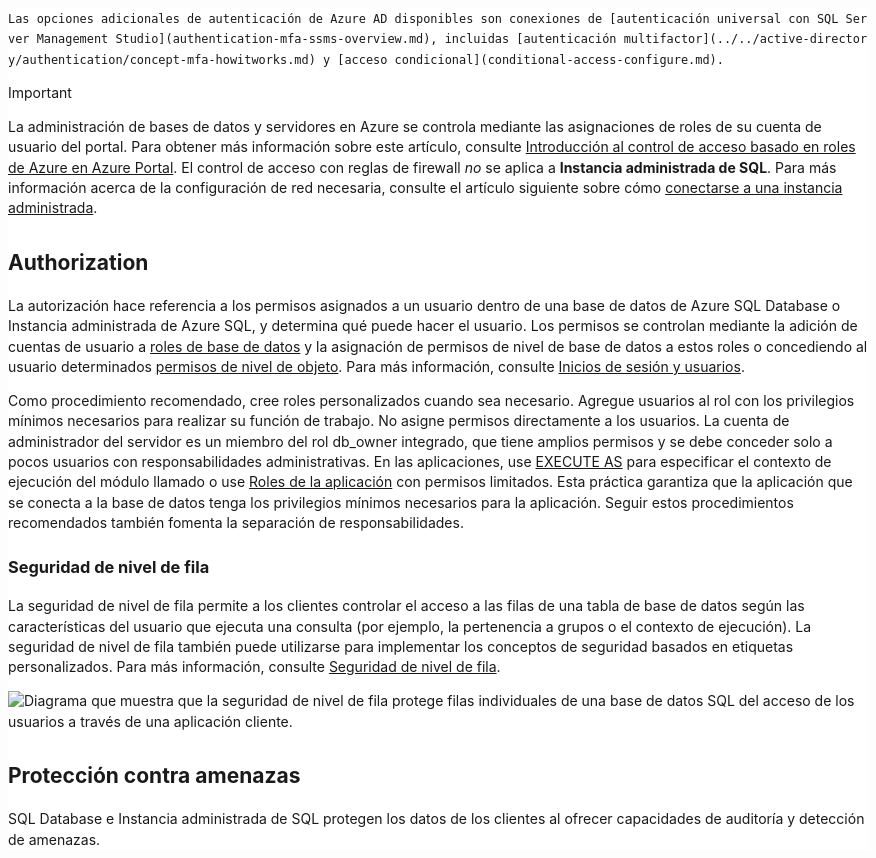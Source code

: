     Las opciones adicionales de autenticación de Azure AD disponibles son conexiones de [autenticación universal con SQL Server Management Studio](authentication-mfa-ssms-overview.md), incluidas [autenticación multifactor](../../active-directory/authentication/concept-mfa-howitworks.md) y [acceso condicional](conditional-access-configure.md).

> [!IMPORTANT]
> La administración de bases de datos y servidores en Azure se controla mediante las asignaciones de roles de su cuenta de usuario del portal. Para obtener más información sobre este artículo, consulte [Introducción al control de acceso basado en roles de Azure en Azure Portal](../../role-based-access-control/overview.md). El control de acceso con reglas de firewall *no* se aplica a **Instancia administrada de SQL**. Para más información acerca de la configuración de red necesaria, consulte el artículo siguiente sobre cómo [conectarse a una instancia administrada](../managed-instance/connect-application-instance.md).

## <a name="authorization"></a>Authorization

La autorización hace referencia a los permisos asignados a un usuario dentro de una base de datos de Azure SQL Database o Instancia administrada de Azure SQL, y determina qué puede hacer el usuario. Los permisos se controlan mediante la adición de cuentas de usuario a [roles de base de datos](/sql/relational-databases/security/authentication-access/database-level-roles) y la asignación de permisos de nivel de base de datos a estos roles o concediendo al usuario determinados [permisos de nivel de objeto](/sql/relational-databases/security/permissions-database-engine). Para más información, consulte [Inicios de sesión y usuarios](logins-create-manage.md).

Como procedimiento recomendado, cree roles personalizados cuando sea necesario. Agregue usuarios al rol con los privilegios mínimos necesarios para realizar su función de trabajo. No asigne permisos directamente a los usuarios. La cuenta de administrador del servidor es un miembro del rol db_owner integrado, que tiene amplios permisos y se debe conceder solo a pocos usuarios con responsabilidades administrativas. En las aplicaciones, use [EXECUTE AS](/sql/t-sql/statements/execute-as-clause-transact-sql) para especificar el contexto de ejecución del módulo llamado o use [Roles de la aplicación](/sql/relational-databases/security/authentication-access/application-roles) con permisos limitados. Esta práctica garantiza que la aplicación que se conecta a la base de datos tenga los privilegios mínimos necesarios para la aplicación. Seguir estos procedimientos recomendados también fomenta la separación de responsabilidades.

### <a name="row-level-security"></a>Seguridad de nivel de fila

La seguridad de nivel de fila permite a los clientes controlar el acceso a las filas de una tabla de base de datos según las características del usuario que ejecuta una consulta (por ejemplo, la pertenencia a grupos o el contexto de ejecución). La seguridad de nivel de fila también puede utilizarse para implementar los conceptos de seguridad basados en etiquetas personalizados. Para más información, consulte [Seguridad de nivel de fila](/sql/relational-databases/security/row-level-security).

![Diagrama que muestra que la seguridad de nivel de fila protege filas individuales de una base de datos SQL del acceso de los usuarios a través de una aplicación cliente.](./media/security-overview/azure-database-rls.png)

## <a name="threat-protection"></a>Protección contra amenazas

SQL Database e Instancia administrada de SQL protegen los datos de los clientes al ofrecer capacidades de auditoría y detección de amenazas.
